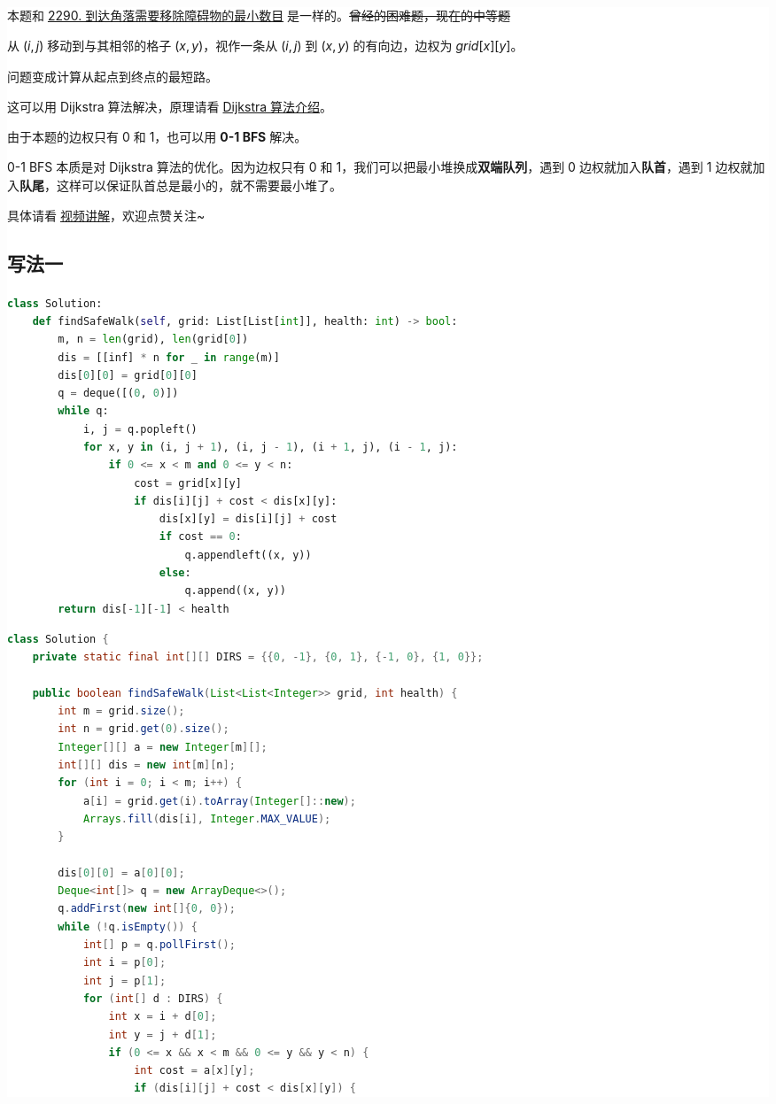 本题和 [2290. 到达角落需要移除障碍物的最小数目](https://leetcode.cn/problems/minimum-obstacle-removal-to-reach-corner/) 是一样的。~~曾经的困难题，现在的中等题~~

从 $(i,j)$ 移动到与其相邻的格子 $(x,y)$，视作一条从 $(i,j)$ 到 $(x,y)$ 的有向边，边权为 $\textit{grid}[x][y]$。

问题变成计算从起点到终点的最短路。

这可以用 Dijkstra 算法解决，原理请看 [Dijkstra 算法介绍](https://leetcode.cn/problems/network-delay-time/solution/liang-chong-dijkstra-xie-fa-fu-ti-dan-py-ooe8/)。

由于本题的边权只有 $0$ 和 $1$，也可以用 **0-1 BFS** 解决。

0-1 BFS 本质是对 Dijkstra 算法的优化。因为边权只有 $0$ 和 $1$，我们可以把最小堆换成**双端队列**，遇到 $0$ 边权就加入**队首**，遇到 $1$ 边权就加入**队尾**，这样可以保证队首总是最小的，就不需要最小堆了。

具体请看 [视频讲解](https://www.bilibili.com/video/BV1Ub4mekE1x/)，欢迎点赞关注~

## 写法一

```py [sol-Python3]
class Solution:
    def findSafeWalk(self, grid: List[List[int]], health: int) -> bool:
        m, n = len(grid), len(grid[0])
        dis = [[inf] * n for _ in range(m)]
        dis[0][0] = grid[0][0]
        q = deque([(0, 0)])
        while q:
            i, j = q.popleft()
            for x, y in (i, j + 1), (i, j - 1), (i + 1, j), (i - 1, j):
                if 0 <= x < m and 0 <= y < n:
                    cost = grid[x][y]
                    if dis[i][j] + cost < dis[x][y]:
                        dis[x][y] = dis[i][j] + cost
                        if cost == 0:
                            q.appendleft((x, y))
                        else:
                            q.append((x, y))
        return dis[-1][-1] < health
```

```java [sol-Java]
class Solution {
    private static final int[][] DIRS = {{0, -1}, {0, 1}, {-1, 0}, {1, 0}};

    public boolean findSafeWalk(List<List<Integer>> grid, int health) {
        int m = grid.size();
        int n = grid.get(0).size();
        Integer[][] a = new Integer[m][];
        int[][] dis = new int[m][n];
        for (int i = 0; i < m; i++) {
            a[i] = grid.get(i).toArray(Integer[]::new);
            Arrays.fill(dis[i], Integer.MAX_VALUE);
        }

        dis[0][0] = a[0][0];
        Deque<int[]> q = new ArrayDeque<>();
        q.addFirst(new int[]{0, 0});
        while (!q.isEmpty()) {
            int[] p = q.pollFirst();
            int i = p[0];
            int j = p[1];
            for (int[] d : DIRS) {
                int x = i + d[0];
                int y = j + d[1];
                if (0 <= x && x < m && 0 <= y && y < n) {
                    int cost = a[x][y];
                    if (dis[i][j] + cost < dis[x][y]) {
```